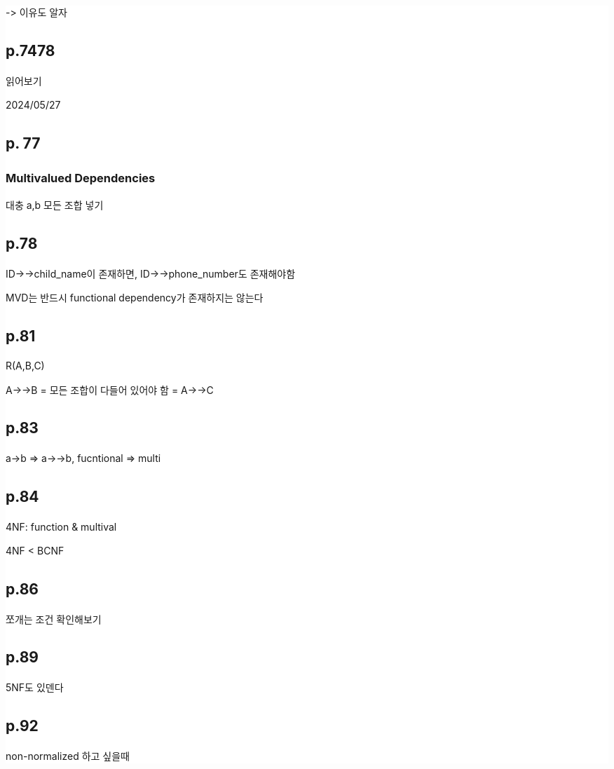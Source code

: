 -> 이유도 알자

## p.7478

읽어보기







2024/05/27

## p. 77

### Multivalued Dependencies

  대충 a,b 모든 조합 넣기

## p.78

ID->->child_name이 존재하면, ID->->phone_number도 존재해야함

MVD는 반드시 functional dependency가 존재하지는 않는다

## p.81

R(A,B,C)

A->->B = 모든 조합이 다들어 있어야 함 = A->->C

## p.83

a->b => a->->b, fucntional => multi

## p.84

4NF: function & multival

4NF < BCNF

## p.86

쪼개는 조건 확인해보기

## p.89

5NF도 있덴다

## p.92

non-normalized 하고 싶을때
